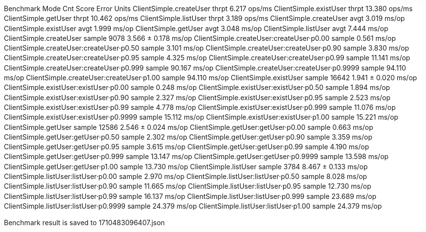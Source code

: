 Benchmark                                     Mode    Cnt   Score   Error   Units
ClientSimple.createUser                      thrpt          6.217          ops/ms
ClientSimple.existUser                       thrpt         13.380          ops/ms
ClientSimple.getUser                         thrpt         10.462          ops/ms
ClientSimple.listUser                        thrpt          3.189          ops/ms
ClientSimple.createUser                       avgt          3.019           ms/op
ClientSimple.existUser                        avgt          1.999           ms/op
ClientSimple.getUser                          avgt          3.048           ms/op
ClientSimple.listUser                         avgt          7.444           ms/op
ClientSimple.createUser                     sample   9078   3.566 ± 0.178   ms/op
ClientSimple.createUser:createUser·p0.00    sample          0.561           ms/op
ClientSimple.createUser:createUser·p0.50    sample          3.101           ms/op
ClientSimple.createUser:createUser·p0.90    sample          3.830           ms/op
ClientSimple.createUser:createUser·p0.95    sample          4.325           ms/op
ClientSimple.createUser:createUser·p0.99    sample         11.141           ms/op
ClientSimple.createUser:createUser·p0.999   sample         90.167           ms/op
ClientSimple.createUser:createUser·p0.9999  sample         94.110           ms/op
ClientSimple.createUser:createUser·p1.00    sample         94.110           ms/op
ClientSimple.existUser                      sample  16642   1.941 ± 0.020   ms/op
ClientSimple.existUser:existUser·p0.00      sample          0.248           ms/op
ClientSimple.existUser:existUser·p0.50      sample          1.894           ms/op
ClientSimple.existUser:existUser·p0.90      sample          2.327           ms/op
ClientSimple.existUser:existUser·p0.95      sample          2.523           ms/op
ClientSimple.existUser:existUser·p0.99      sample          4.778           ms/op
ClientSimple.existUser:existUser·p0.999     sample         11.076           ms/op
ClientSimple.existUser:existUser·p0.9999    sample         15.112           ms/op
ClientSimple.existUser:existUser·p1.00      sample         15.221           ms/op
ClientSimple.getUser                        sample  12586   2.546 ± 0.024   ms/op
ClientSimple.getUser:getUser·p0.00          sample          0.663           ms/op
ClientSimple.getUser:getUser·p0.50          sample          2.302           ms/op
ClientSimple.getUser:getUser·p0.90          sample          3.359           ms/op
ClientSimple.getUser:getUser·p0.95          sample          3.615           ms/op
ClientSimple.getUser:getUser·p0.99          sample          4.190           ms/op
ClientSimple.getUser:getUser·p0.999         sample         13.147           ms/op
ClientSimple.getUser:getUser·p0.9999        sample         13.598           ms/op
ClientSimple.getUser:getUser·p1.00          sample         13.730           ms/op
ClientSimple.listUser                       sample   3784   8.467 ± 0.133   ms/op
ClientSimple.listUser:listUser·p0.00        sample          2.970           ms/op
ClientSimple.listUser:listUser·p0.50        sample          8.028           ms/op
ClientSimple.listUser:listUser·p0.90        sample         11.665           ms/op
ClientSimple.listUser:listUser·p0.95        sample         12.730           ms/op
ClientSimple.listUser:listUser·p0.99        sample         16.137           ms/op
ClientSimple.listUser:listUser·p0.999       sample         23.689           ms/op
ClientSimple.listUser:listUser·p0.9999      sample         24.379           ms/op
ClientSimple.listUser:listUser·p1.00        sample         24.379           ms/op

Benchmark result is saved to 1710483096407.json
